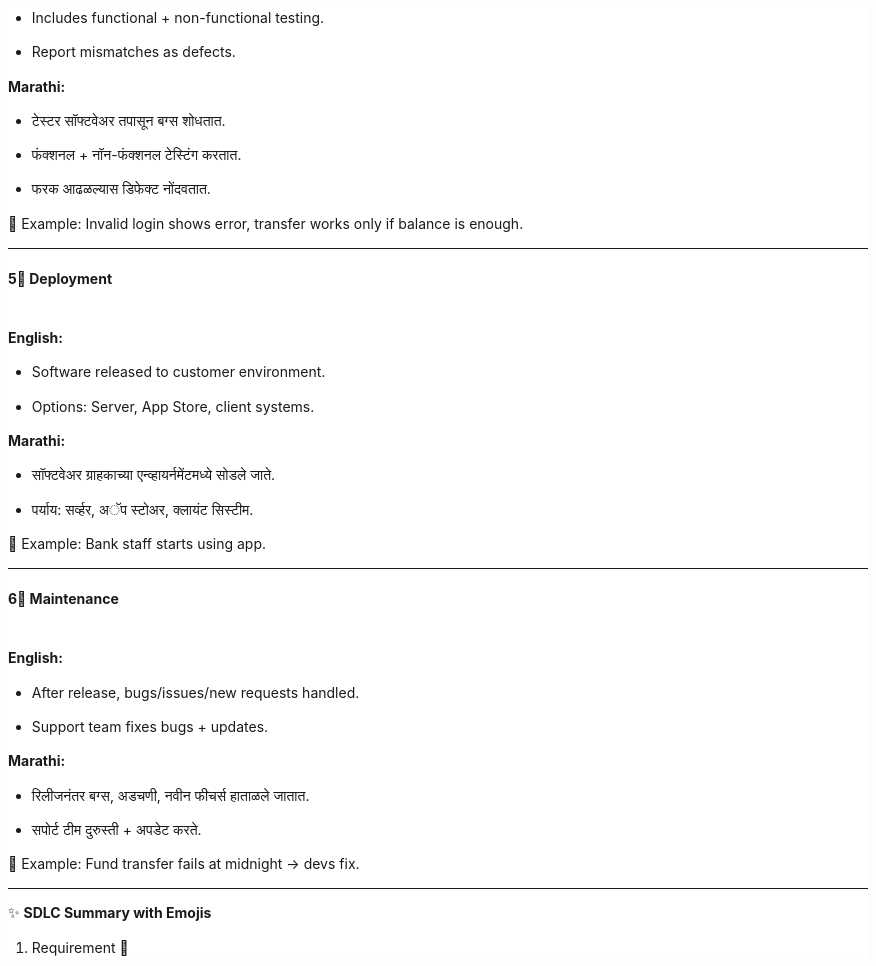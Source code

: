 *   Includes functional + non-functional testing.
    
*   Report mismatches as defects.
    

**Marathi:**

*   टेस्टर सॉफ्टवेअर तपासून बग्स शोधतात.
    
*   फंक्शनल + नॉन-फंक्शनल टेस्टिंग करतात.
    
*   फरक आढळल्यास डिफेक्ट नोंदवतात.
    

🧪 Example: Invalid login shows error, transfer works only if balance is enough.

* * *

#### 5⃣ Deployment

# 

**English:**

*   Software released to customer environment.
    
*   Options: Server, App Store, client systems.
    

**Marathi:**

*   सॉफ्टवेअर ग्राहकाच्या एन्व्हायर्नमेंटमध्ये सोडले जाते.
    
*   पर्याय: सर्व्हर, अॅप स्टोअर, क्लायंट सिस्टीम.
    

🚀 Example: Bank staff starts using app.

* * *

#### 6⃣ Maintenance

# 

**English:**

*   After release, bugs/issues/new requests handled.
    
*   Support team fixes bugs + updates.
    

**Marathi:**

*   रिलीजनंतर बग्स, अडचणी, नवीन फीचर्स हाताळले जातात.
    
*   सपोर्ट टीम दुरुस्ती + अपडेट करते.
    

🔧 Example: Fund transfer fails at midnight → devs fix.

* * *

✨ **SDLC Summary with Emojis**

1.  Requirement 📄
    